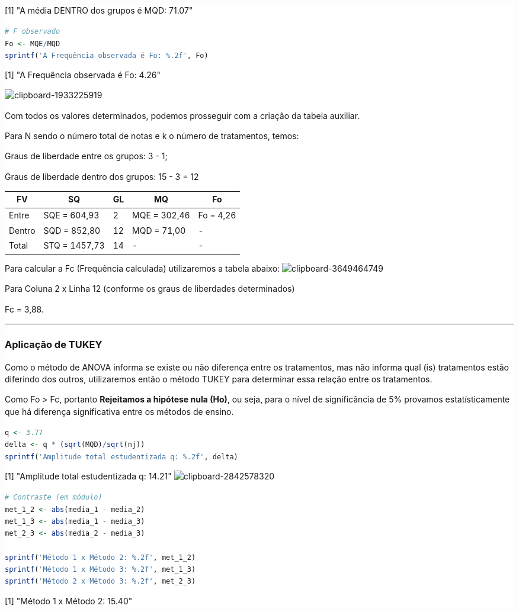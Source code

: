 [1] "A média DENTRO dos grupos é MQD: 71.07"

```r
# F observado
Fo <- MQE/MQD
sprintf('A Frequência observada é Fo: %.2f', Fo)
```
[1] "A Frequência observada é Fo: 4.26"

![clipboard-1933225919](https://github.com/AlbertoFAraujo/R_anova_ensino/assets/105552990/e0aab86b-a2f0-4cd7-977a-b638cbf4858a)

Com todos os valores determinados, podemos prosseguir com a criação da tabela auxiliar.

Para N sendo o número total de notas e k o número de tratamentos, temos:

Graus de liberdade entre os grupos: 3 - 1;

Graus de liberdade dentro dos grupos: 15 - 3 = 12

| FV     | SQ           | GL | MQ          | Fo     |
|--------|--------------|----|-------------|--------|
| Entre  | SQE = 604,93 | 2  | MQE = 302,46| Fo = 4,26|
| Dentro | SQD = 852,80 | 12 | MQD = 71,00 | -     |
| Total  | STQ = 1457,73| 14 | -          | -     |

Para calcular a Fc (Frequência calculada) utilizaremos a tabela abaixo:
![clipboard-3649464749](https://github.com/AlbertoFAraujo/R_anova_ensino/assets/105552990/e5c27d93-4b20-4859-b045-2fedb0b10a99)

Para Coluna 2 x Linha 12 (conforme os graus de liberdades determinados)

Fc = 3,88.

****
### Aplicação de TUKEY
Como o método de ANOVA informa se existe ou não diferença entre os tratamentos, mas não informa qual (is) tratamentos estão diferindo dos outros, utilizaremos então o método TUKEY para determinar essa relação entre os tratamentos.


Como Fo \> Fc, portanto **Rejeitamos a hipótese nula (Ho)**, ou seja, para o nível de significância de 5% provamos estatísticamente que há diferença significativa entre os métodos de ensino.

```r
q <- 3.77
delta <- q * (sqrt(MQD)/sqrt(nj))
sprintf('Amplitude total estudentizada q: %.2f', delta)
```
[1] "Amplitude total estudentizada q: 14.21"
![clipboard-2842578320](https://github.com/AlbertoFAraujo/R_anova_ensino/assets/105552990/2f5f2350-6270-437d-aedf-33a1eaeff478)
```r
# Contraste (em módulo)
met_1_2 <- abs(media_1 - media_2)
met_1_3 <- abs(media_1 - media_3)
met_2_3 <- abs(media_2 - media_3)

sprintf('Método 1 x Método 2: %.2f', met_1_2)
sprintf('Método 1 x Método 3: %.2f', met_1_3)
sprintf('Método 2 x Método 3: %.2f', met_2_3)
```
[1] "Método 1 x Método 2: 15.40"
